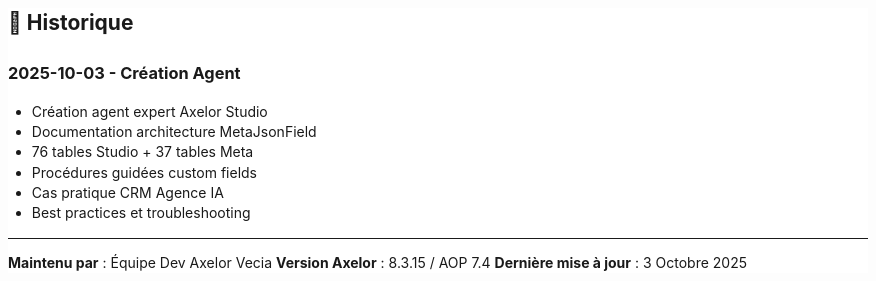 ## 📝 Historique

### 2025-10-03 - Création Agent
- Création agent expert Axelor Studio
- Documentation architecture MetaJsonField
- 76 tables Studio + 37 tables Meta
- Procédures guidées custom fields
- Cas pratique CRM Agence IA
- Best practices et troubleshooting

---

**Maintenu par** : Équipe Dev Axelor Vecia
**Version Axelor** : 8.3.15 / AOP 7.4
**Dernière mise à jour** : 3 Octobre 2025
